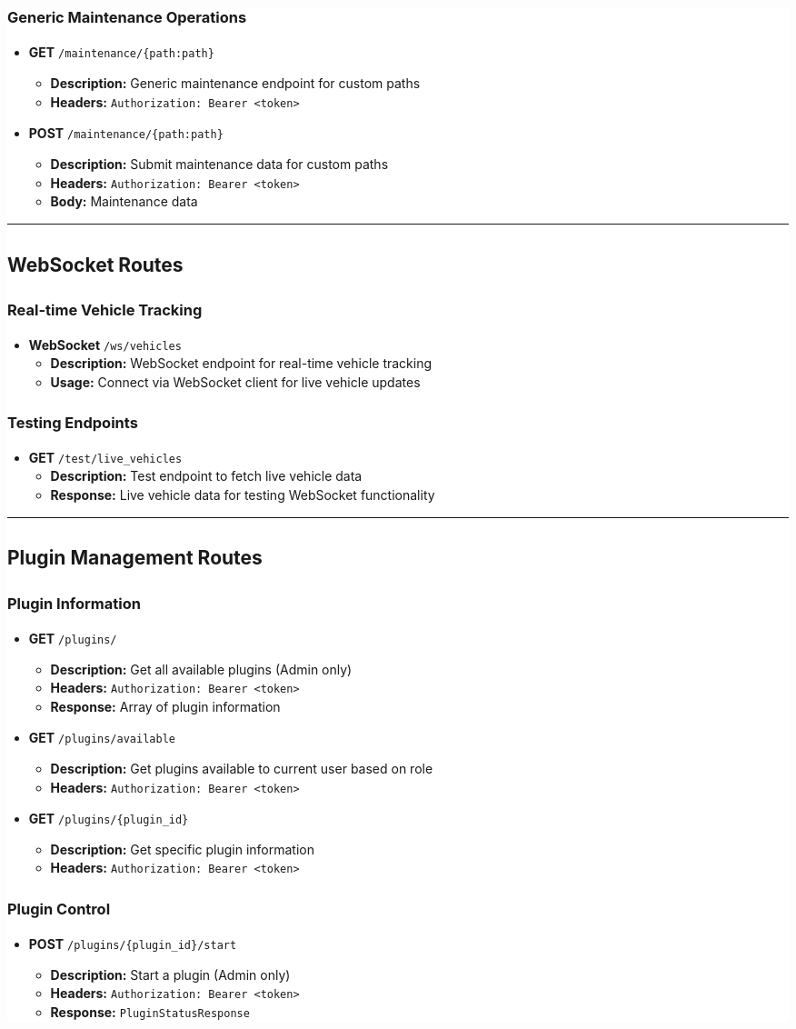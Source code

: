 ### Generic Maintenance Operations

- **GET** `/maintenance/{path:path}`

  - **Description:** Generic maintenance endpoint for custom paths
  - **Headers:** `Authorization: Bearer <token>`

- **POST** `/maintenance/{path:path}`
  - **Description:** Submit maintenance data for custom paths
  - **Headers:** `Authorization: Bearer <token>`
  - **Body:** Maintenance data

---

## WebSocket Routes

### Real-time Vehicle Tracking

- **WebSocket** `/ws/vehicles`
  - **Description:** WebSocket endpoint for real-time vehicle tracking
  - **Usage:** Connect via WebSocket client for live vehicle updates

### Testing Endpoints

- **GET** `/test/live_vehicles`
  - **Description:** Test endpoint to fetch live vehicle data
  - **Response:** Live vehicle data for testing WebSocket functionality

---

## Plugin Management Routes

### Plugin Information

- **GET** `/plugins/`

  - **Description:** Get all available plugins (Admin only)
  - **Headers:** `Authorization: Bearer <token>`
  - **Response:** Array of plugin information

- **GET** `/plugins/available`

  - **Description:** Get plugins available to current user based on role
  - **Headers:** `Authorization: Bearer <token>`

- **GET** `/plugins/{plugin_id}`
  - **Description:** Get specific plugin information
  - **Headers:** `Authorization: Bearer <token>`

### Plugin Control

- **POST** `/plugins/{plugin_id}/start`

  - **Description:** Start a plugin (Admin only)
  - **Headers:** `Authorization: Bearer <token>`
  - **Response:** `PluginStatusResponse`
